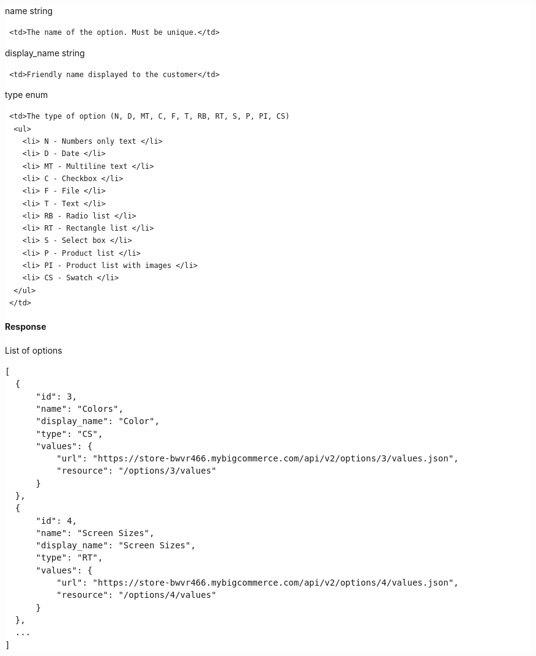    <tr>
     <td>name</td>
     <td>string</td>
     
     <td>The name of the option. Must be unique.</td>
   </tr>
   <tr>
     <td>display_name</td>
     <td>string</td>
     
     <td>Friendly name displayed to the customer</td>
   </tr>
   <tr>
     <td>type</td>
     <td>enum</td>
     
     <td>The type of option (N, D, MT, C, F, T, RB, RT, S, P, PI, CS)
      <ul>
        <li> N - Numbers only text </li>
        <li> D - Date </li>
        <li> MT - Multiline text </li>
        <li> C - Checkbox </li>
        <li> F - File </li>
        <li> T - Text </li>
        <li> RB - Radio list </li>
        <li> RT - Rectangle list </li>
        <li> S - Select box </li>
        <li> P - Product list </li>
        <li> PI - Product list with images </li>
        <li> CS - Swatch </li>
      </ul>
     </td>
   </tr>
   
  </tbody>
</table>

#### Response
List of options
<pre>
[
  {
      "id": 3,
      "name": "Colors",
      "display_name": "Color",
      "type": "CS",
      "values": {
          "url": "https://store-bwvr466.mybigcommerce.com/api/v2/options/3/values.json",
          "resource": "/options/3/values"
      }
  },
  {
      "id": 4,
      "name": "Screen Sizes",
      "display_name": "Screen Sizes",
      "type": "RT",
      "values": {
          "url": "https://store-bwvr466.mybigcommerce.com/api/v2/options/4/values.json",
          "resource": "/options/4/values"
      }
  },
  ...
]
</pre>
